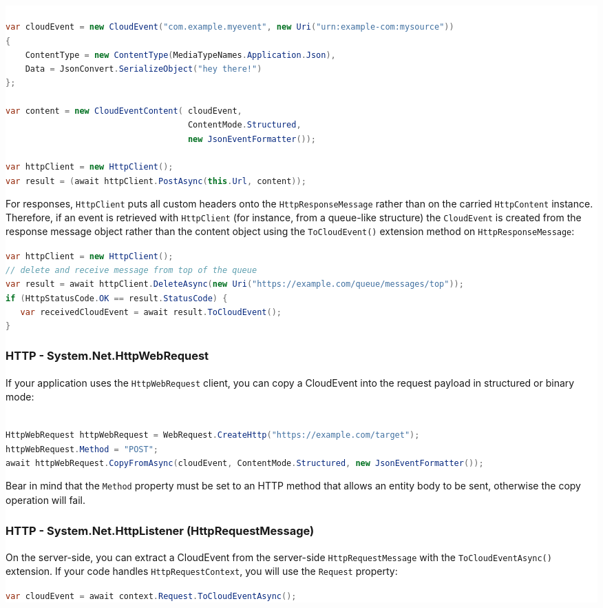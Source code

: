 ```C#

var cloudEvent = new CloudEvent("com.example.myevent", new Uri("urn:example-com:mysource"))
{
    ContentType = new ContentType(MediaTypeNames.Application.Json),
    Data = JsonConvert.SerializeObject("hey there!")
};

var content = new CloudEventContent( cloudEvent,
                                     ContentMode.Structured,
                                     new JsonEventFormatter());

var httpClient = new HttpClient();
var result = (await httpClient.PostAsync(this.Url, content));
```

For responses, `HttpClient` puts all custom headers onto the `HttpResponseMessage` rather
than on the carried `HttpContent` instance. Therefore, if an event is retrieved with
`HttpClient` (for instance, from a queue-like structure) the `CloudEvent` is created from
the response message object rather than the content object using the `ToCloudEvent()`
extension method on `HttpResponseMessage`:

```C#
var httpClient = new HttpClient();
// delete and receive message from top of the queue
var result = await httpClient.DeleteAsync(new Uri("https://example.com/queue/messages/top"));
if (HttpStatusCode.OK == result.StatusCode) {
   var receivedCloudEvent = await result.ToCloudEvent();
}
```

### HTTP - System.Net.HttpWebRequest

If your application uses the `HttpWebRequest` client, you can copy a CloudEvent into
the request payload in structured or binary mode:

```C#

HttpWebRequest httpWebRequest = WebRequest.CreateHttp("https://example.com/target");
httpWebRequest.Method = "POST";
await httpWebRequest.CopyFromAsync(cloudEvent, ContentMode.Structured, new JsonEventFormatter());
```

Bear in mind that the `Method` property must be set to an HTTP method that allows an entity body
to be sent, otherwise the copy operation will fail.

### HTTP - System.Net.HttpListener (HttpRequestMessage)

On the server-side, you can extract a CloudEvent from the server-side `HttpRequestMessage`
with the `ToCloudEventAsync()` extension. If your code handles `HttpRequestContext`,
you will use the `Request` property:

```C#
var cloudEvent = await context.Request.ToCloudEventAsync();
```

